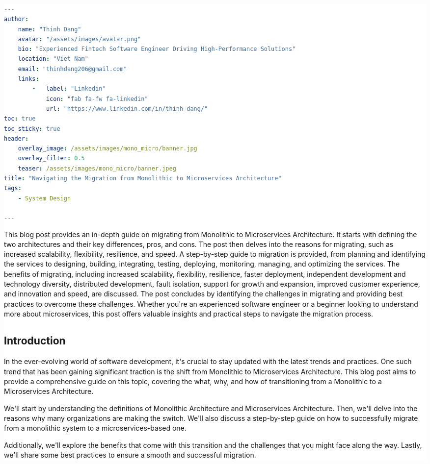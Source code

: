 ```yaml
---
author:
    name: "Thinh Dang"
    avatar: "/assets/images/avatar.png"
    bio: "Experienced Fintech Software Engineer Driving High-Performance Solutions"
    location: "Viet Nam"
    email: "thinhdang206@gmail.com"
    links:
        -   label: "Linkedin"
            icon: "fab fa-fw fa-linkedin"
            url: "https://www.linkedin.com/in/thinh-dang/"
toc: true
toc_sticky: true
header:
    overlay_image: /assets/images/mono_micro/banner.jpg
    overlay_filter: 0.5
    teaser: /assets/images/mono_micro/banner.jpeg
title: "Navigating the Migration from Monolithic to Microservices Architecture"
tags:
    - System Design

---
```


This blog post provides an in-depth guide on migrating from Monolithic to Microservices Architecture. It starts with defining the two architectures and their key differences, pros, and cons. The post then delves into the reasons for migrating, such as increased scalability, flexibility, resilience, and speed. A step-by-step guide to migration is provided, from planning and identifying the services to designing, building, integrating, testing, deploying, monitoring, managing, and optimizing the services. The benefits of migrating, including increased scalability, flexibility, resilience, faster deployment, independent development and technology diversity, distributed development, fault isolation, support for growth and expansion, improved customer experience, and innovation and speed, are discussed. The post concludes by identifying the challenges in migrating and providing best practices to overcome these challenges. Whether you're an experienced software engineer or a beginner looking to understand more about microservices, this post offers valuable insights and practical steps to navigate the migration process.

## Introduction

In the ever-evolving world of software development, it's crucial to stay updated with the latest trends and practices. One such trend that has been gaining significant traction is the shift from Monolithic to Microservices Architecture. This blog post aims to provide a comprehensive guide on this topic, covering the what, why, and how of transitioning from a Monolithic to a Microservices Architecture.

We'll start by understanding the definitions of Monolithic Architecture and Microservices Architecture. Then, we'll delve into the reasons why many organizations are making the switch. We'll also discuss a step-by-step guide on how to successfully migrate from a monolithic system to a microservices-based one. 

Additionally, we'll explore the benefits that come with this transition and the challenges that you might face along the way. Lastly, we'll share some best practices to ensure a smooth and successful migration. 
